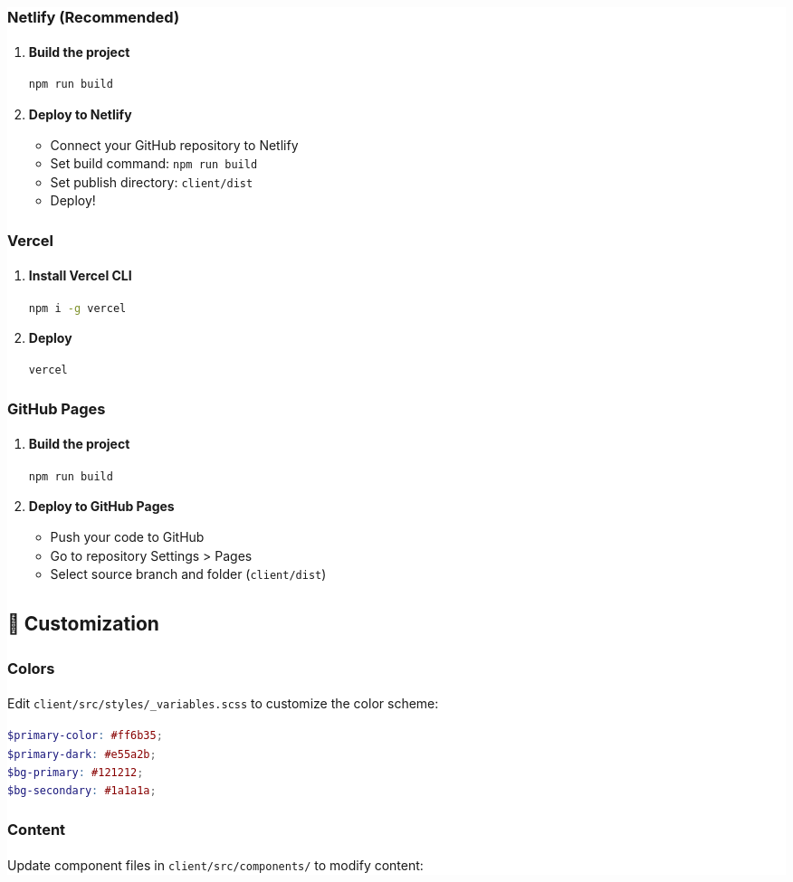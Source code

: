 ### Netlify (Recommended)

1. **Build the project**

   ```bash
   npm run build
   ```

2. **Deploy to Netlify**
   - Connect your GitHub repository to Netlify
   - Set build command: `npm run build`
   - Set publish directory: `client/dist`
   - Deploy!

### Vercel

1. **Install Vercel CLI**

   ```bash
   npm i -g vercel
   ```

2. **Deploy**
   ```bash
   vercel
   ```

### GitHub Pages

1. **Build the project**

   ```bash
   npm run build
   ```

2. **Deploy to GitHub Pages**
   - Push your code to GitHub
   - Go to repository Settings > Pages
   - Select source branch and folder (`client/dist`)

## 🔧 Customization

### Colors

Edit `client/src/styles/_variables.scss` to customize the color scheme:

```scss
$primary-color: #ff6b35;
$primary-dark: #e55a2b;
$bg-primary: #121212;
$bg-secondary: #1a1a1a;
```

### Content

Update component files in `client/src/components/` to modify content:
